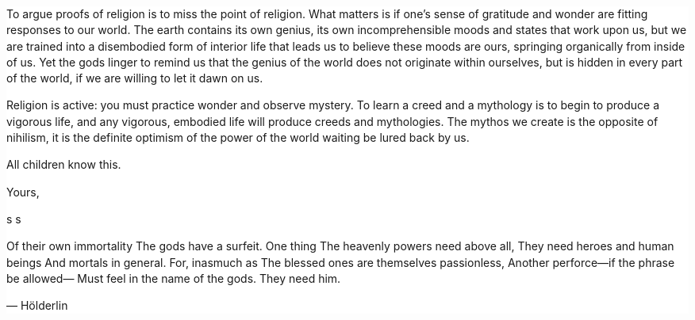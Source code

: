 To argue proofs of religion is to miss the point of religion. What matters is if one’s sense of gratitude and wonder are fitting responses to our world. The earth contains its own genius, its own incomprehensible moods and states that work upon us, but we are trained into a disembodied form of interior life that leads us to believe these moods are ours, springing organically from inside of us. Yet the gods linger to remind us that the genius of the world does not originate within ourselves, but is hidden in every part of the world, if we are willing to let it dawn on us.

Religion is active: you must practice wonder and observe mystery. To learn a creed and a mythology is to begin to produce a vigorous life, and any vigorous, embodied life will produce creeds and mythologies. The mythos we create is the opposite of nihilism, it is the definite optimism of the power of the world waiting be lured back by us.

All children know this.

Yours,

s s

Of their own immortality
The gods have a surfeit. One thing
The heavenly powers need above all,
They need heroes and human beings
And mortals in general. For, inasmuch as
The blessed ones are themselves passionless,
Another perforce—if the phrase be allowed—
Must feel in the name of the gods.
They need him.

— Hölderlin